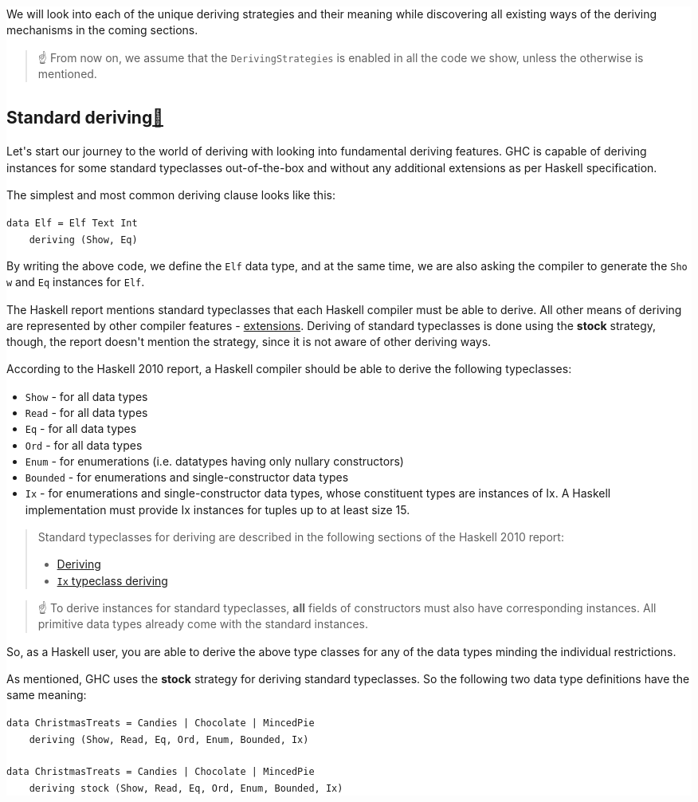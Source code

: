 We will look into each of the unique deriving strategies and their meaning while discovering all existing ways of the deriving mechanisms in the coming sections.

> ☝️ From now on, we assume that the `DerivingStrategies` is enabled in all the code we show, unless the otherwise is mentioned.

## Standard deriving[🔗][15]

Let's start our journey to the world of deriving with looking into fundamental deriving features. GHC is capable of deriving instances for some standard typeclasses out-of-the-box and without any additional extensions as per Haskell specification.

The simplest and most common deriving clause looks like this:

```
data Elf = Elf Text Int
    deriving (Show, Eq)
```

By writing the above code, we define the `Elf` data type, and at the same time, we are also asking the compiler to generate the `Show` and `Eq` instances for `Elf`.

The Haskell report mentions standard typeclasses that each Haskell compiler must be able to derive. All other means of deriving are represented by other compiler features - [extensions][16]. Deriving of standard typeclasses is done using the **stock** strategy, though, the report doesn't mention the strategy, since it is not aware of other deriving ways.

According to the Haskell 2010 report, a Haskell compiler should be able to derive the following typeclasses:

-   `Show` - for all data types
-   `Read` - for all data types
-   `Eq` - for all data types
-   `Ord` - for all data types
-   `Enum` - for enumerations (i.e. datatypes having only nullary constructors)
-   `Bounded` - for enumerations and single-constructor data types
-   `Ix` - for enumerations and single-constructor data types, whose constituent types are instances of Ix. A Haskell implementation must provide Ix instances for tuples up to at least size 15.

> Standard typeclasses for deriving are described in the following sections of the Haskell 2010 report:
> 
> -   [Deriving][17]
> -   [`Ix` typeclass deriving][18]

> ☝️ To derive instances for standard typeclasses, **all** fields of constructors must also have corresponding instances. All primitive data types already come with the standard instances.

So, as a Haskell user, you are able to derive the above type classes for any of the data types minding the individual restrictions.

As mentioned, GHC uses the **stock** strategy for deriving standard typeclasses. So the following two data type definitions have the same meaning:

```
data ChristmasTreats = Candies | Chocolate | MincedPie
    deriving (Show, Read, Eq, Ord, Enum, Bounded, Ix)

data ChristmasTreats = Candies | Chocolate | MincedPie
    deriving stock (Show, Read, Eq, Ord, Enum, Bounded, Ix)
```


[1]: https://kowainik.github.io/posts/deriving#intro
[2]: https://kowainik.github.io/posts/deriving#best-practices-with-deriving
[3]: https://kowainik.github.io/posts/deriving#typeclasses-and-instances
[4]: https://kowainik.github.io/posts/deriving#santa-letters
[5]: https://kowainik.github.io/posts/deriving#haskell-reports
[6]: https://kowainik.github.io/posts/deriving#countable-sets
[7]: https://kowainik.github.io/posts/deriving#motivation
[8]: https://kowainik.github.io/posts/deriving#deriving
[9]: https://gitlab.haskell.org/ghc/ghc/-/issues/5642
[10]: https://taylor.fausak.me/2017/08/09/deriving-type-classes-in-haskell-is-slow/
[11]: https://dev.to/tfausak/how-to-define-json-instances-quickly-5ei7
[12]: https://gitlab.haskell.org/ghc/ghc/-/blob/master/compiler/GHC/Tc/Deriv.hs
[13]: https://kowainik.github.io/posts/deriving#strategies
[14]: https://downloads.haskell.org/ghc/latest/docs/html/users_guide/glasgow_exts.html#deriving-strategies
[15]: https://kowainik.github.io/posts/deriving#standard-deriving
[16]: https://kowainik.github.io/posts/extensions
[17]: https://www.haskell.org/onlinereport/haskell2010/haskellch11.html#x18-18200011
[18]: https://www.haskell.org/onlinereport/haskell2010/haskellch19.html
[19]: https://kowainik.github.io/posts/deriving#auto-derived
[20]: https://kowainik.github.io/posts/deriving#typeable
[21]: https://hackage.haskell.org/package/base-4.14.0.0/docs/Type-Reflection.html#t:Typeable
[22]: https://downloads.haskell.org/ghc/latest/docs/html/users_guide/glasgow_exts.html#deriving-data-instances
[23]: https://kowainik.github.io/posts/deriving#coercible
[24]: https://hackage.haskell.org/package/base-4.14.0.0/docs/Data-Coerce.html#t:Coercible
[25]: https://kowainik.github.io/posts/deriving#hasfield
[26]: https://hackage.haskell.org/package/base-4.14.0.0/docs/GHC-Records.html#t:HasField
[27]: https://github.com/ghc-proposals/ghc-proposals/pull/282
[28]: https://kowainik.github.io/posts/deriving#derive-whatever
[29]: https://kowainik.github.io/posts/deriving#functor
[30]: https://kowainik.github.io/posts/deriving#foldable
[31]: https://kowainik.github.io/posts/deriving#traversable
[32]: https://kowainik.github.io/posts/deriving#generic-and-generic1
[33]: https://kowainik.github.io/posts/deriving#data
[34]: https://kowainik.github.io/posts/deriving#lift
[35]: https://downloads.haskell.org/ghc/latest/docs/html/users_guide/glasgow_exts.html#extension-TemplateHaskell
[36]: https://kowainik.github.io/posts/deriving#newtypes
[37]: https://kowainik.github.io/posts/haskell-mini-patterns#newtype
[38]: https://kowainik.github.io/posts/deriving#coercible
[39]: https://kowainik.github.io/posts/deriving#any-class-derivations
[40]: https://downloads.haskell.org/ghc/latest/docs/html/users_guide/glasgow_exts.html#extension-DefaultSignatures
[41]: https://kowainik.github.io/posts/deriving#generic-anyclass
[42]: https://hackage.haskell.org/package/base-4.14.0.0/docs/GHC-Generics.html#t:Generic
[43]: https://kowainik.github.io/posts/deriving#exception-anyclass
[44]: https://kowainik.github.io/posts/deriving#anyclass-ambiguity
[45]: https://kowainik.github.io/posts/deriving#via
[46]: https://hackage.haskell.org/package/deriving-aeson
[47]: https://kowainik.github.io/posts/deriving#standalone-deriving
[48]: https://wiki.haskell.org/Orphan_instance
[49]: https://downloads.haskell.org/ghc/latest/docs/html/users_guide/glasgow_exts.html#stand-alone-deriving-declarations
[50]: https://kowainik.github.io/posts/deriving#empty-deriving
[51]: https://downloads.haskell.org/ghc/latest/docs/html/users_guide/glasgow_exts.html#extension-EmptyDataDeriving
[52]: https://kowainik.github.io/posts/deriving#best-practices-with-deriving
[53]: https://downloads.haskell.org/~ghc/8.10.1/docs/html/users_guide/using-warnings.html#ghc-flag--Wmissing-deriving-strategies
[54]: https://downloads.haskell.org/~ghc/8.10.1/docs/html/users_guide/using-warnings.html#ghc-flag--Wderiving-defaults
[55]: https://hackage.haskell.org/package/pretty-simple
[56]: https://hackage.haskell.org/package/postgresql-simple
[57]: https://hackage.haskell.org/package/aeson
[58]: https://hackage.haskell.org/package/generic-lens
[59]: https://github.com/ghc-proposals/ghc-proposals/pull/215
[60]: https://kowainik.github.io/posts/deriving#summary
[61]: https://kowainik.github.io/posts/deriving#quiz-lock-stock-and-two-smoking-barrels
[62]: https://kowainik.github.io/posts/deriving#training-1-specify-strategy
[63]: https://kowainik.github.io/posts/deriving#training-2-disambiguate
[64]: https://kowainik.github.io/posts/deriving#puzzle-1-semigroup-and-monoid
[65]: https://hackage.haskell.org/package/base-4.14.0.0/docs/Data-Semigroup.html#t:WrappedMonoid
[66]: https://kowainik.github.io/posts/deriving#puzzle-2-infinite-deriving
[67]: https://kowainik.github.io/posts/deriving#conclusion
[68]: https://kowainik.github.io/posts/deriving#sources
[69]: https://www.haskell.org/onlinereport/haskell2010/haskellch11.html#x18-18200011
[70]: https://www.haskell.org/onlinereport/haskell2010/haskellch19.html
[71]: https://gitlab.haskell.org/ghc/ghc/-/wikis/commentary/compiler/deriving-strategies
[72]: https://downloads.haskell.org/ghc/8.10.2/docs/html/users_guide/glasgow_exts.html#extensions-to-the-deriving-mechanism
[73]: https://gitlab.haskell.org/ghc/ghc/-/blob/master/compiler/GHC/Tc/Deriv.hs
[74]: https://downloads.haskell.org/ghc/8.10.2/docs/html/users_guide/glasgow_exts.html#default-deriving-strategy
[75]: https://downloads.haskell.org/~ghc/8.10.1/docs/html/users_guide/using-warnings.html#ghc-flag--Wderiving-defaults
[76]: https://downloads.haskell.org/~ghc/8.10.1/docs/html/users_guide/using-warnings.html#ghc-flag--Wmissing-deriving-strategies
[77]: http://www.haskell.org/haskellwiki/Generics
[78]: https://gitlab.haskell.org/ghc/ghc/-/wikis/commentary/compiler/generic-deriving
[79]: http://hackage.haskell.org/package/generic-data
[80]: http://hackage.haskell.org/package/generic-deriving
[81]: https://downloads.haskell.org/~ghc/8.10.1/docs/html/users_guide/glasgow_exts.html#deriving-typeable-instances
[82]: https://medium.com/@hgiasac/typeable-a-long-journey-to-type-safe-dynamic-type-representation-9070eac2cf8b
[83]: https://downloads.haskell.org/ghc/latest/docs/html/users_guide/glasgow_exts.html#stand-alone-deriving-declarations
[84]: https://downloads.haskell.org/ghc/latest/docs/html/users_guide/glasgow_exts.html#extension-EmptyDataDeriving
[85]: http://www.haskell.org/haskellwiki/GHC/Stand-alone_deriving_declarations
[86]: https://downloads.haskell.org/~ghc/latest/docs/html/users_guide/separate_compilation.html#orphan-modules
[87]: https://wiki.haskell.org/Orphan_instance